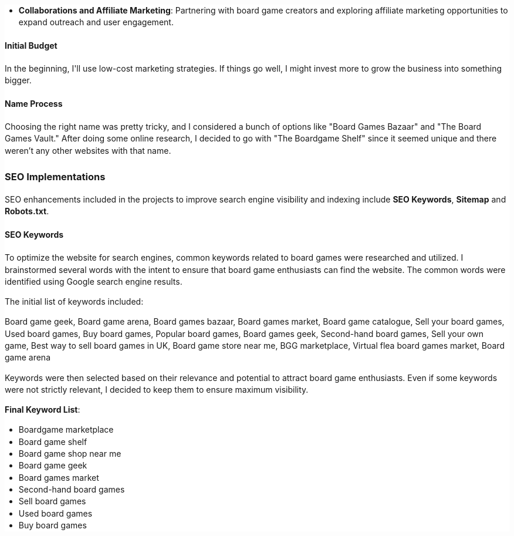- **Collaborations and Affiliate Marketing**: Partnering with board game creators and exploring affiliate marketing opportunities to expand outreach and user engagement.

#### Initial Budget
In the beginning, I'll use low-cost marketing strategies. If things go well, I might invest more to grow the business into something bigger.

#### Name Process
Choosing the right name was pretty tricky, and I considered a bunch of options like "Board Games Bazaar" and "The Board Games Vault." After doing some online research, I decided to go with "The Boardgame Shelf" since it seemed unique and there weren’t any other websites with that name.

### SEO Implementations

SEO enhancements included in the projects to improve search engine visibility and indexing include **SEO Keywords**,  **Sitemap** and **Robots.txt**.

#### SEO Keywords

To optimize the website for search engines, common keywords related to board games were researched and utilized. I brainstormed several words with the intent to ensure that board game enthusiasts can find the website. The common words were identified using Google search engine results.

The initial list of keywords included:

Board game geek,
Board game arena,
Board games bazaar,
Board games market,
Board game catalogue,
Sell your board games,
Used board games,
Buy board games,
Popular board games,
Board games geek,
Second-hand board games,
Sell your own game,
Best way to sell board games in UK,
Board game store near me,
BGG marketplace,
Virtual flea board games market,
Board game arena

Keywords were then selected based on their relevance and potential to attract board game enthusiasts. Even if some keywords were not strictly relevant, I decided to keep them to ensure maximum visibility.

**Final Keyword List**: 

- Boardgame marketplace
- Board game shelf
- Board game shop near me
- Board game geek
- Board games market
- Second-hand board games
- Sell board games
- Used board games
- Buy board games
